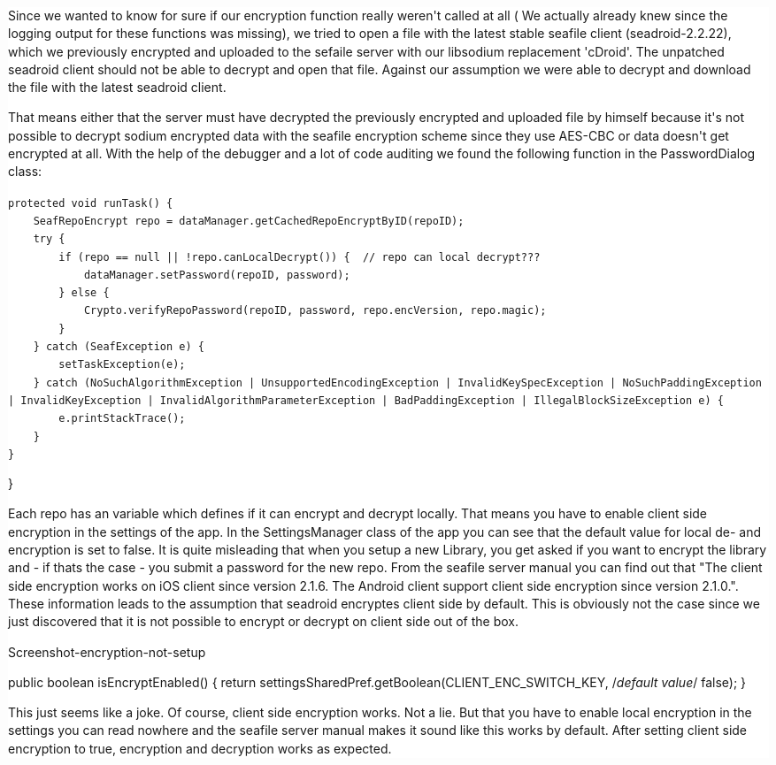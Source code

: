 Since we wanted to know for sure if our encryption function really weren't called at all ( We actually already knew since the logging output for these functions was missing), we tried to open a file with the latest stable seafile client (seadroid-2.2.22), which we previously encrypted and uploaded to the sefaile server with our libsodium replacement 'cDroid'. The unpatched seadroid client should not be able to decrypt and open that file.
Against our assumption we were able to decrypt and download the file with the latest seadroid client.

That means either that the server must have decrypted the previously encrypted and uploaded file by himself because it's not possible to decrypt sodium encrypted data with the seafile encryption scheme since they use AES-CBC or data doesn't get encrypted at all.
With the help of the debugger and a lot of code auditing we found the following function in the PasswordDialog class:


    protected void runTask() {
        SeafRepoEncrypt repo = dataManager.getCachedRepoEncryptByID(repoID);
        try {
            if (repo == null || !repo.canLocalDecrypt()) {  // repo can local decrypt???
                dataManager.setPassword(repoID, password);
            } else {
                Crypto.verifyRepoPassword(repoID, password, repo.encVersion, repo.magic);
            }
        } catch (SeafException e) {
            setTaskException(e);
        } catch (NoSuchAlgorithmException | UnsupportedEncodingException | InvalidKeySpecException | NoSuchPaddingException | InvalidKeyException | InvalidAlgorithmParameterException | BadPaddingException | IllegalBlockSizeException e) {
            e.printStackTrace();
        }
    }
}


 
Each repo has an variable which defines if it can encrypt and decrypt locally. That means you have to enable client side encryption in the settings of the app. In the SettingsManager class of the app you can see that the default value for local de- and encryption is set to false.
It is quite misleading that when you setup a new Library, you get asked if you want to encrypt the library and - if thats the case - you submit a password for the new repo.
From the seafile server manual you can find out that "The client side encryption works on iOS client since version 2.1.6. The Android client support client side encryption since version 2.1.0.". These information leads to the assumption that seadroid encryptes client side by default.
This is obviously not the case since we just discovered that it is not possible to encrypt or decrypt on client side out of the box.

Screenshot-encryption-not-setup


public boolean isEncryptEnabled() {
        return settingsSharedPref.getBoolean(CLIENT_ENC_SWITCH_KEY, /*default value*/ false);
}

This just seems like a joke. Of course, client side encryption works. Not a lie. But that you have to enable local encryption in the settings you can read nowhere and the seafile server manual makes it sound like this works by default.
After setting client side encryption to true, encryption and decryption works as expected.
